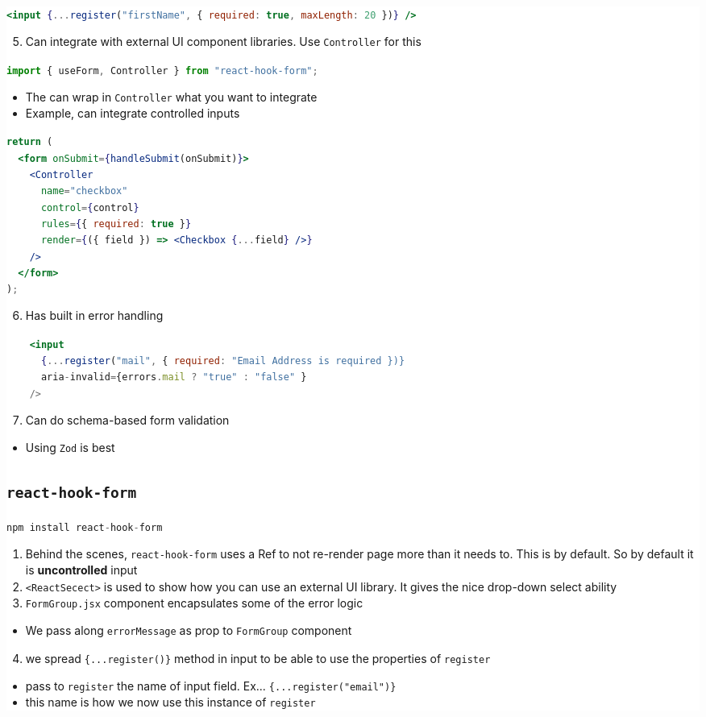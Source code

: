 ```jsx
<input {...register("firstName", { required: true, maxLength: 20 })} />
```

5. Can integrate with external UI component libraries. Use `Controller` for this

```jsx
import { useForm, Controller } from "react-hook-form";
```

- The can wrap in `Controller` what you want to integrate
- Example, can integrate controlled inputs

```jsx
return (
  <form onSubmit={handleSubmit(onSubmit)}>
    <Controller
      name="checkbox"
      control={control}
      rules={{ required: true }}
      render={({ field }) => <Checkbox {...field} />}
    />
  </form>
);
```

6.  Has built in error handling

```jsx
    <input
      {...register("mail", { required: "Email Address is required })}
      aria-invalid={errors.mail ? "true" : "false" }
    />
```

7.  Can do schema-based form validation

- Using `Zod` is best
  </br>

## `react-hook-form`

```jsx
npm install react-hook-form
```

1.  Behind the scenes, `react-hook-form` uses a Ref to not re-render page more than it needs to. This is by default. So by default it is **uncontrolled** input
2.  `<ReactSecect>` is used to show how you can use an external UI library. It gives the nice drop-down select ability
3.  `FormGroup.jsx` component encapsulates some of the error logic

- We pass along `errorMessage` as prop to `FormGroup` component

4. we spread `{...register()}` method in input to be able to use the properties of `register`

- pass to `register` the name of input field. Ex... `{...register("email")}`
- this name is how we now use this instance of `register`
